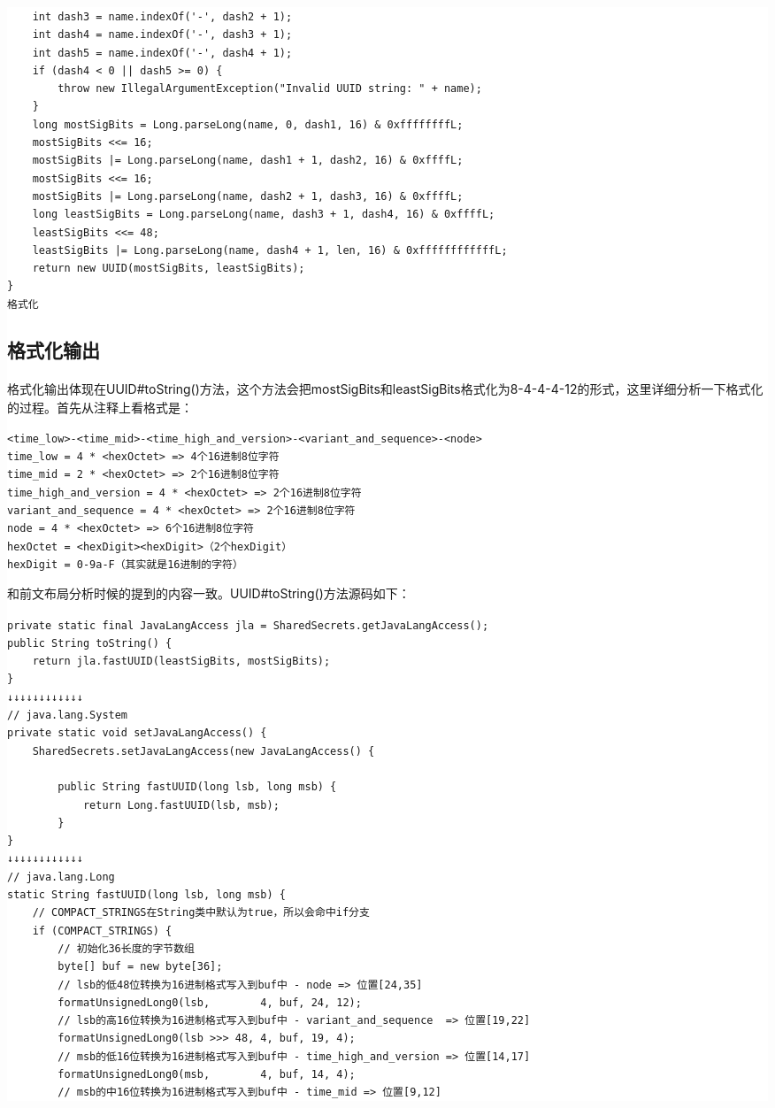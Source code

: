 ```
    int dash3 = name.indexOf('-', dash2 + 1);
    int dash4 = name.indexOf('-', dash3 + 1);
    int dash5 = name.indexOf('-', dash4 + 1);
    if (dash4 < 0 || dash5 >= 0) {
        throw new IllegalArgumentException("Invalid UUID string: " + name);
    }
    long mostSigBits = Long.parseLong(name, 0, dash1, 16) & 0xffffffffL;
    mostSigBits <<= 16;
    mostSigBits |= Long.parseLong(name, dash1 + 1, dash2, 16) & 0xffffL;
    mostSigBits <<= 16;
    mostSigBits |= Long.parseLong(name, dash2 + 1, dash3, 16) & 0xffffL;
    long leastSigBits = Long.parseLong(name, dash3 + 1, dash4, 16) & 0xffffL;
    leastSigBits <<= 48;
    leastSigBits |= Long.parseLong(name, dash4 + 1, len, 16) & 0xffffffffffffL;
    return new UUID(mostSigBits, leastSigBits);
}
格式化
```

## 格式化输出

格式化输出体现在UUID#toString()方法，这个方法会把mostSigBits和leastSigBits格式化为8-4-4-4-12的形式，这里详细分析一下格式化的过程。首先从注释上看格式是：

```
<time_low>-<time_mid>-<time_high_and_version>-<variant_and_sequence>-<node>
time_low = 4 * <hexOctet> => 4个16进制8位字符
time_mid = 2 * <hexOctet> => 2个16进制8位字符
time_high_and_version = 4 * <hexOctet> => 2个16进制8位字符
variant_and_sequence = 4 * <hexOctet> => 2个16进制8位字符
node = 4 * <hexOctet> => 6个16进制8位字符
hexOctet = <hexDigit><hexDigit>（2个hexDigit）
hexDigit = 0-9a-F（其实就是16进制的字符）
```

和前文布局分析时候的提到的内容一致。UUID#toString()方法源码如下：

```
private static final JavaLangAccess jla = SharedSecrets.getJavaLangAccess();
public String toString() {
    return jla.fastUUID(leastSigBits, mostSigBits);
}
↓↓↓↓↓↓↓↓↓↓↓↓
// java.lang.System
private static void setJavaLangAccess() {
    SharedSecrets.setJavaLangAccess(new JavaLangAccess() {
    
        public String fastUUID(long lsb, long msb) {
            return Long.fastUUID(lsb, msb);
        }
}
↓↓↓↓↓↓↓↓↓↓↓↓
// java.lang.Long
static String fastUUID(long lsb, long msb) {
    // COMPACT_STRINGS在String类中默认为true，所以会命中if分支
    if (COMPACT_STRINGS) {
        // 初始化36长度的字节数组 
        byte[] buf = new byte[36];
        // lsb的低48位转换为16进制格式写入到buf中 - node => 位置[24,35]
        formatUnsignedLong0(lsb,        4, buf, 24, 12);
        // lsb的高16位转换为16进制格式写入到buf中 - variant_and_sequence  => 位置[19,22]
        formatUnsignedLong0(lsb >>> 48, 4, buf, 19, 4);
        // msb的低16位转换为16进制格式写入到buf中 - time_high_and_version => 位置[14,17]
        formatUnsignedLong0(msb,        4, buf, 14, 4); 
        // msb的中16位转换为16进制格式写入到buf中 - time_mid => 位置[9,12]
```
